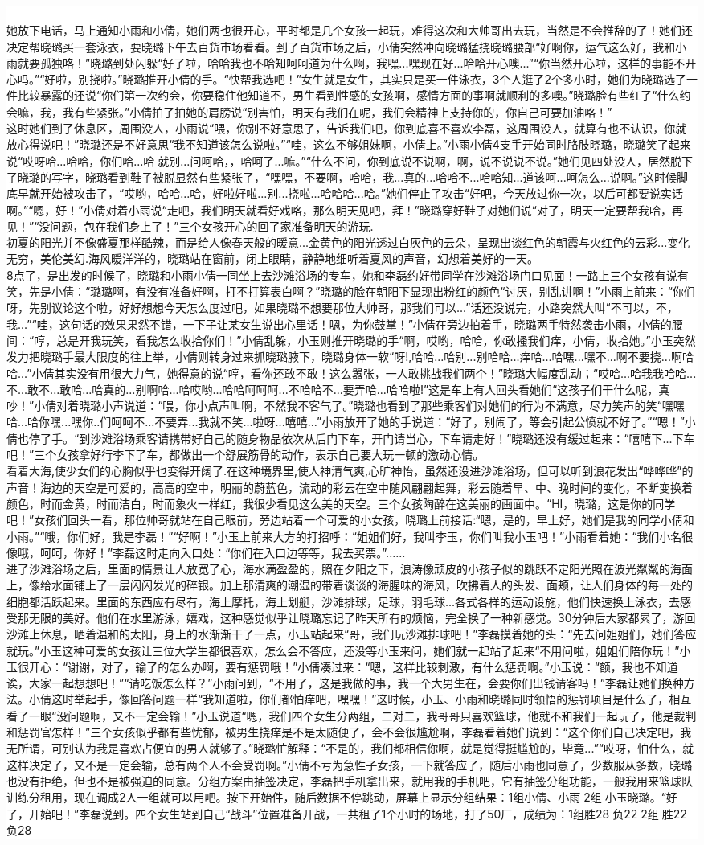 <br>她放下电话，马上通知小雨和小倩，她们两也很开心，平时都是几个女孩一起玩，难得这次和大帅哥出去玩，当然是不会推辞的了！她们还决定帮晓璐买一套泳衣，要晓璐下午去百货市场看看。到了百货市场之后，小倩突然冲向晓璐猛挠晓璐腰部“好啊你，运气这么好，我和小雨就要孤独咯！”晓璐到处闪躲“好了啦，哈哈我也不哈知呵呵道为什么啊，我嘿\.\.\.嘿现在好\.\.\.哈哈开心噢\.\.\.”“你当然开心啦，这样的事能不开心吗。”“好啦，别挠啦。”晓璐推开小倩的手。“快帮我选吧！”女生就是女生，其实只是买一件泳衣，3个人逛了2个多小时，她们为晓璐选了一件比较暴露的还说“你们第一次约会，你要稳住他知道不，男生看到性感的女孩啊，感情方面的事啊就顺利的多噢。”晓璐脸有些红了“什么约会嘛，我，我有些紧张。”小倩拍了拍她的肩膀说“别害怕，明天有我们在呢，我们会精神上支持你的，你自己可要加油咯！”<br>这时她们到了休息区，周围没人，小雨说“喂，你别不好意思了，告诉我们吧，你到底喜不喜欢李磊，这周围没人，就算有也不认识，你就放心得说吧！”晓璐还是不好意思“我不知道该怎么说啦。”“哇，这么不够姐妹啊，小倩上。”小雨小倩4支手开始同时胳肢晓璐，晓璐笑了起来说“哎呀哈\.\.\.哈哈，你们哈\.\.\.哈 就别\.\.\.问呵哈，，哈呵了\.\.\.嘛。”“什么不问，你到底说不说啊，啊，说不说说不说。”她们见四处没人，居然脱下了晓璐的写字，晓璐看到鞋子被脱显然有些紧张了，“嘿嘿，不要啊，哈哈，我\.\.\.真的\.\.\.哈哈不\.\.\.哈哈知\.\.\.道该呵\.\.\.呵怎么\.\.\.说啊。”这时候脚底早就开始被攻击了，“哎哟，哈哈\.\.\.哈，好啦好啦\.\.\.别\.\.\.挠啦\.\.\.哈哈哈\.\.\.哈。”她们停止了攻击“好吧，今天放过你一次，以后可都要说实话啊。”“嗯，好！”小倩对着小雨说“走吧，我们明天就看好戏咯，那么明天见吧，拜！”晓璐穿好鞋子对她们说“对了，明天一定要帮我哈，再见！”“没问题，包在我们身上了！”三个女孩开心的回了家准备明天的游玩\.<br>初夏的阳光并不像盛夏那样酷辣，而是给人像春天般的暖意\.\.\.金黄色的阳光透过白灰色的云朵，呈现出谈红色的朝霞与火红色的云彩\.\.\.变化无穷，美伦美幻\.海风暖洋洋的，晓璐站在窗前，闭上眼睛，静静地细听着夏风的声音，幻想着美好的一天。<br>8点了，是出发的时候了，晓璐和小雨小倩一同坐上去沙滩浴场的专车，她和李磊约好带同学在沙滩浴场门口见面！一路上三个女孩有说有笑，先是小倩：“璐璐啊，有没有准备好啊，打不打算表白啊？”晓璐的脸在朝阳下显现出粉红的颜色“讨厌，别乱讲啊！”小雨上前来：“你们呀，先别议论这个啦，好好想想今天怎么度过吧，如果晓璐不想要那位大帅哥，那我们可以\.\.\.”话还没说完，小路突然大叫“不可以，不，我\.\.\.”“哇，这句话的效果果然不错，一下子让某女生说出心里话！嗯，为你鼓掌！”小倩在旁边拍着手，晓璐两手特然袭击小雨，小倩的腰间：“哼，总是开我玩笑，看我怎么收拾你们！”小倩乱躲，小玉则推开晓璐的手“啊，哎哟，哈哈，你敢搔我们痒，小倩，收拾她。”小玉突然发力把晓璐手最大限度的往上举，小倩则转身过来抓晓璐腋下，晓璐身体一软“呀\!,哈哈\.\.\.哈别\.\.\.别哈哈\.\.\.痒哈\.\.\.哈嘿\.\.\.嘿不\.\.\.啊不要挠\.\.\.啊哈哈\.\.\.”小倩其实没有用很大力气，她得意的说“哼，看你还敢不敢！这么嚣张，一人敢挑战我们两个！”晓璐大幅度乱动；“哎哈\.\.\.哈我我哈哈\.\.\.不\.\.\.敢不\.\.\.敢哈\.\.\.哈真的\.\.\.别啊哈\.\.\.哈哎哟\.\.\.哈哈呵呵呵\.\.\.不哈哈不\.\.\.要弄哈\.\.\.哈哈啦\!”这是车上有人回头看她们“这孩子们干什么呢，真吵！”小倩对着晓璐小声说道：“喂，你小点声叫啊，不然我不客气了。”晓璐也看到了那些乘客们对她们的行为不满意，尽力笑声的笑“嘿嘿哈\.\.\.哈你嘿\.\.\.嘿你\.\.们呵呵不\.\.\.不要弄\.\.\.我就不笑\.\.\.啦呀\.\.\.嘻嘻\.\.\.”小雨放开了她的手说道：“好了，别闹了，等会引起公愤就不好了。”“嗯！”小倩也停了手。“到沙滩浴场乘客请携带好自己的随身物品依次从后门下车，开门请当心，下车请走好！”晓璐还没有缓过起来：“嘻嘻下\.\.\.下车吧！”三个女孩拿好行李下了车，都做出一个舒展筋骨的动作，表示自己要大玩一顿的激动心情。<br>看着大海,使少女们的心胸似乎也变得开阔了\.在这种境界里,使人神清气爽,心旷神怡，虽然还没进沙滩浴场，但可以听到浪花发出“哗哗哗”的声音！海边的天空是可爱的，高高的空中，明丽的蔚蓝色，流动的彩云在空中随风翩翩起舞，彩云随着早、中、晚时间的变化，不断变换着颜色，时而金黄，时而洁白，时而象火一样红，我很少看见这么美的天空。三个女孩陶醉在这美丽的画面中。“HI，晓璐，这是你的同学吧！”女孩们回头一看，那位帅哥就站在自己眼前，旁边站着一个可爱的小女孩，晓璐上前接话:“嗯，是的，早上好，她们是我的同学小倩和小雨。”“哦，你们好，我是李磊！”“好啊！”小玉上前来大方的打招呼：“姐姐们好，我叫李玉，你们叫我小玉吧！”小雨看着她：“我们小名很像哦，呵呵，你好！”李磊这时走向入口处：“你们在入口边等等，我去买票。”\.\.\.\.\.\.<br>进了沙滩浴场之后，里面的情景让人放宽了心，海水满盈盈的，照在夕阳之下，浪涛像顽皮的小孩子似的跳跃不定阳光照在波光粼粼的海面上，像给水面铺上了一层闪闪发光的碎银。加上那清爽的潮湿的带着谈谈的海腥味的海风，吹拂着人的头发、面颊，让人们身体的每一处的细胞都活跃起来。里面的东西应有尽有，海上摩托，海上划艇，沙滩排球，足球，羽毛球\.\.\.各式各样的运动设施，他们快速换上泳衣，去感受那无限的美好。他们在水里游泳，嬉戏，这种感觉似乎让晓璐忘记了昨天所有的烦恼，完全换了一种新感觉。30分钟后大家都累了，游回沙滩上休息，晒着温和的太阳，身上的水渐渐干了一点，小玉站起来“哥，我们玩沙滩排球吧！”李磊摸着她的头：“先去问姐姐们，她们答应就玩。”小玉这种可爱的女孩让三位大学生都很喜欢，怎么会不答应，还没等小玉来问，她们就一起站了起来“不用问啦，姐姐们陪你玩！”小玉很开心：“谢谢，对了，输了的怎么办啊，要有惩罚哦！”小倩凑过来：“嗯，这样比较刺激，有什么惩罚啊。”小玉说：“额，我也不知道诶，大家一起想想吧！”“请吃饭怎么样？”小雨问到，“不用了，这是我做的事，我一个大男生在，会要你们出钱请客吗！”李磊让她们换种方法。小倩这时举起手，像回答问题一样“我知道啦，你们都怕痒吧，嘿嘿！”这时候，小玉、小雨和晓璐同时领悟的惩罚项目是什么了，相互看了一眼“没问题啊，又不一定会输！”小玉说道“嗯，我们四个女生分两组，二对二，我哥哥只喜欢篮球，他就不和我们一起玩了，他是裁判和惩罚官怎样！”三个女孩似乎都有些忧郁，被男生挠痒是不是太随便了，会不会很尴尬啊，李磊看着她们说到：“这个你们自己决定吧，我无所谓，可别认为我是喜欢占便宜的男人就够了。”晓璐忙解释：“不是的，我们都相信你啊，就是觉得挺尴尬的，毕竟\.\.\.”“哎呀，怕什么，就这样决定了，又不是一定会输，总有两个人不会受罚啊。”小倩不亏为急性子女孩，一下就答应了，随后小雨也同意了，少数服从多数，晓璐也没有拒绝，但也不是被强迫的同意。分组方案由抽签决定，李磊把手机拿出来，就用我的手机吧，它有抽签分组功能，一般我用来篮球队训练分租用，现在调成2人一组就可以用吧。按下开始件，随后数据不停跳动，屏幕上显示分组结果：1组小倩、小雨 2组 小玉晓璐。“好了，开始吧！”李磊说到。四个女生站到自己“战斗”位置准备开战，一共租了1个小时的场地，打了50厂，成绩为：1组胜28 负22 2组 胜22 负28
